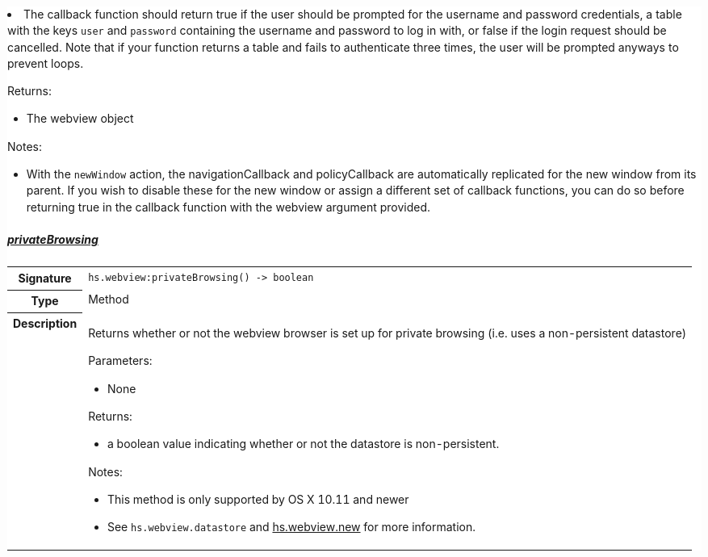 </ul>
</li>
</ul>
</li>
<li>The callback function should return true if the user should be prompted for the username and password credentials, a table with the keys <code>user</code> and <code>password</code> containing the username and password to log in with, or false if the login request should be cancelled.  Note that if your function returns a table and fails to authenticate three times, the user will be prompted anyways to prevent loops.</li>
</ul>
</li>
</ul>
<p>Returns:</p>
<ul>
<li>The webview object</li>
</ul>
<p>Notes:</p>
<ul>
<li>With the <code>newWindow</code> action, the navigationCallback and policyCallback are automatically replicated for the new window from its parent.  If you wish to disable these for the new window or assign a different set of callback functions, you can do so before returning true in the callback function with the webview argument provided.</li>
</ul>
</td>
              </tr>
            </table>
          </section>
          <section id="privateBrowsing">
            <a name="//apple_ref/cpp/Method/privateBrowsing" class="dashAnchor"></a>
            <h5><a href="#privateBrowsing">privateBrowsing</a></h5>
            <table>
              <tr>
                <th>Signature</th>
                <td><code>hs.webview:privateBrowsing() -&gt; boolean</code></td>
              </tr>
              <tr>
                <th>Type</th>
                <td>Method</td>
              </tr>
              <tr>
                <th>Description</th>
                <td><p>Returns whether or not the webview browser is set up for private browsing (i.e. uses a non-persistent datastore)</p>
<p>Parameters:</p>
<ul>
<li>None</li>
</ul>
<p>Returns:</p>
<ul>
<li>a boolean value indicating whether or not the datastore is non-persistent.</li>
</ul>
<p>Notes:</p>
<ul>
<li><p>This method is only supported by OS X 10.11 and newer</p>
</li>
<li><p>See <code>hs.webview.datastore</code> and <a href="#new">hs.webview.new</a> for more information.</p>
</li>
</ul>
</td>
              </tr>
            </table>
          </section>
          <section id="reload">